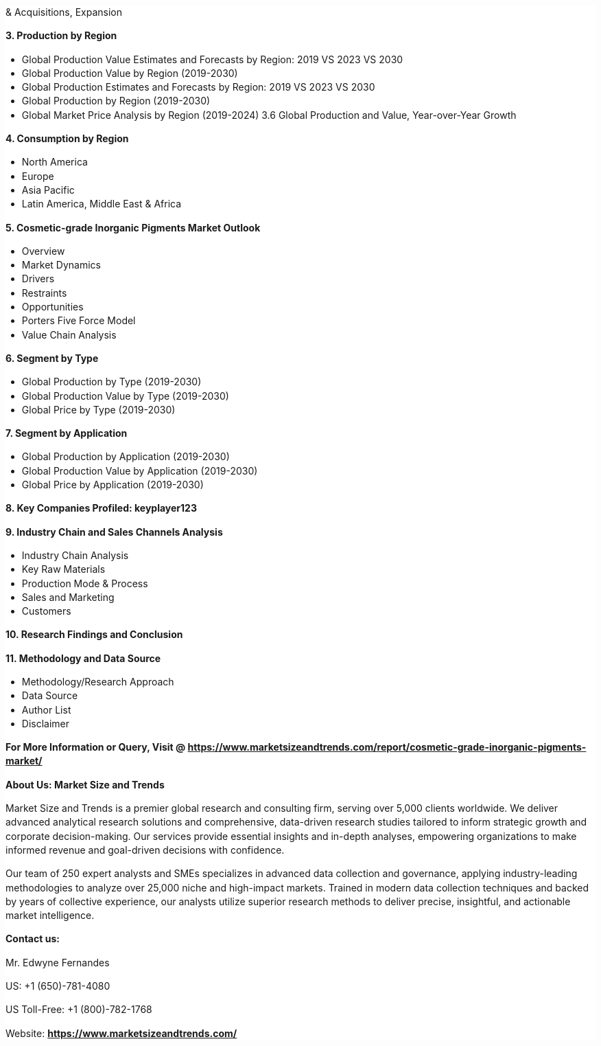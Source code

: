 &amp; Acquisitions, Expansion</li></ul><p><strong>3. Production by Region</strong></p><ul><li>Global Production Value Estimates and Forecasts by Region: 2019 VS 2023 VS 2030</li><li>Global Production Value by Region (2019-2030)</li><li>Global Production Estimates and Forecasts by Region: 2019 VS 2023 VS 2030</li><li>Global Production by Region (2019-2030)</li><li>Global Market Price Analysis by Region (2019-2024) 3.6 Global Production and Value, Year-over-Year Growth</li></ul><p><strong>4. Consumption by Region</strong></p><ul><li>North America</li><li>Europe</li><li>Asia Pacific</li><li>Latin America, Middle East &amp; Africa</li></ul><p><strong>5. Cosmetic-grade Inorganic Pigments Market Outlook</strong></p><ul><li>Overview</li><li>Market Dynamics</li><li>Drivers</li><li>Restraints</li><li>Opportunities</li><li>Porters Five Force Model</li><li>Value Chain Analysis&nbsp;</li></ul><p><strong>6. Segment by Type</strong></p><ul><li>Global Production by Type (2019-2030)</li><li>Global Production Value by Type (2019-2030)</li><li>Global Price by Type (2019-2030)</li></ul><p><strong>7. Segment by Application</strong></p><ul><li>Global Production by Application (2019-2030)</li><li>Global Production Value by Application (2019-2030)</li><li>Global Price by Application (2019-2030)</li></ul><p><strong>8. Key Companies Profiled: keyplayer123</strong></p><p><strong>9. Industry Chain and Sales Channels Analysis</strong></p><ul><li>Industry Chain Analysis</li><li>Key Raw Materials</li><li>Production Mode &amp; Process</li><li>Sales and Marketing</li><li>Customers</li></ul><p><strong>10. Research Findings and Conclusion</strong></p><p><strong>11. Methodology and Data Source</strong></p><ul><li>Methodology/Research Approach</li><li>Data Source</li><li>Author List</li><li>Disclaimer</li></ul></p><p><strong>For More Information or Query, Visit @ <a href="https://www.marketsizeandtrends.com/report/cosmetic-grade-inorganic-pigments-market/">https://www.marketsizeandtrends.com/report/cosmetic-grade-inorganic-pigments-market/</a></strong></p><p><strong>About Us: Market Size and Trends</strong></p><p>Market Size and Trends is a premier global research and consulting firm, serving over 5,000 clients worldwide. We deliver advanced analytical research solutions and comprehensive, data-driven research studies tailored to inform strategic growth and corporate decision-making. Our services provide essential insights and in-depth analyses, empowering organizations to make informed revenue and goal-driven decisions with confidence.</p><p>Our team of 250 expert analysts and SMEs specializes in advanced data collection and governance, applying industry-leading methodologies to analyze over 25,000 niche and high-impact markets. Trained in modern data collection techniques and backed by years of collective experience, our analysts utilize superior research methods to deliver precise, insightful, and actionable market intelligence.</p><p><strong>Contact us:</strong></p><p>Mr. Edwyne Fernandes</p><p>US: +1 (650)-781-4080</p><p>US Toll-Free: +1 (800)-782-1768</p><p>Website: <strong><a href="https://www.marketsizeandtrends.com/">https://www.marketsizeandtrends.com/</a></strong></p>
